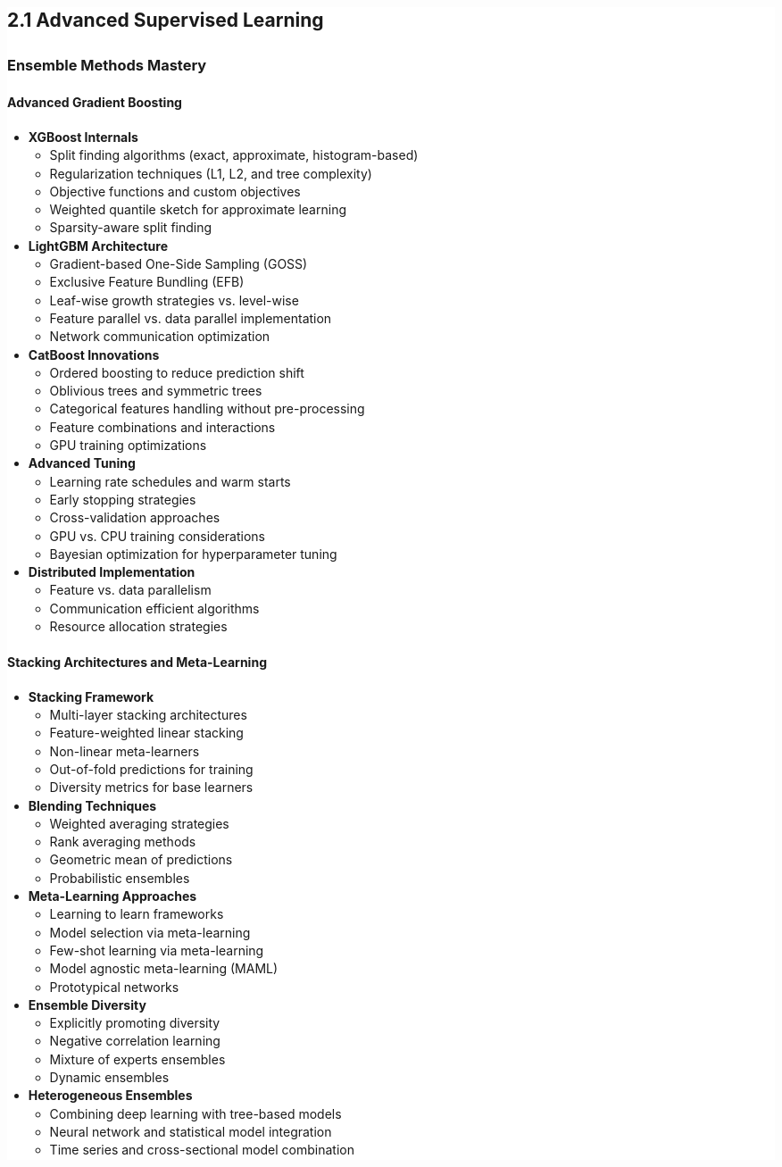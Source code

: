 ## 2.1 Advanced Supervised Learning

### Ensemble Methods Mastery

#### Advanced Gradient Boosting
- **XGBoost Internals**
  - Split finding algorithms (exact, approximate, histogram-based)
  - Regularization techniques (L1, L2, and tree complexity)
  - Objective functions and custom objectives
  - Weighted quantile sketch for approximate learning
  - Sparsity-aware split finding
- **LightGBM Architecture**
  - Gradient-based One-Side Sampling (GOSS)
  - Exclusive Feature Bundling (EFB)
  - Leaf-wise growth strategies vs. level-wise
  - Feature parallel vs. data parallel implementation
  - Network communication optimization
- **CatBoost Innovations**
  - Ordered boosting to reduce prediction shift
  - Oblivious trees and symmetric trees
  - Categorical features handling without pre-processing
  - Feature combinations and interactions
  - GPU training optimizations
- **Advanced Tuning**
  - Learning rate schedules and warm starts
  - Early stopping strategies
  - Cross-validation approaches
  - GPU vs. CPU training considerations
  - Bayesian optimization for hyperparameter tuning
- **Distributed Implementation**
  - Feature vs. data parallelism
  - Communication efficient algorithms
  - Resource allocation strategies

#### Stacking Architectures and Meta-Learning
- **Stacking Framework**
  - Multi-layer stacking architectures
  - Feature-weighted linear stacking
  - Non-linear meta-learners
  - Out-of-fold predictions for training
  - Diversity metrics for base learners
- **Blending Techniques**
  - Weighted averaging strategies
  - Rank averaging methods
  - Geometric mean of predictions
  - Probabilistic ensembles
- **Meta-Learning Approaches**
  - Learning to learn frameworks
  - Model selection via meta-learning
  - Few-shot learning via meta-learning
  - Model agnostic meta-learning (MAML)
  - Prototypical networks
- **Ensemble Diversity**
  - Explicitly promoting diversity
  - Negative correlation learning
  - Mixture of experts ensembles
  - Dynamic ensembles
- **Heterogeneous Ensembles**
  - Combining deep learning with tree-based models
  - Neural network and statistical model integration
  - Time series and cross-sectional model combination
